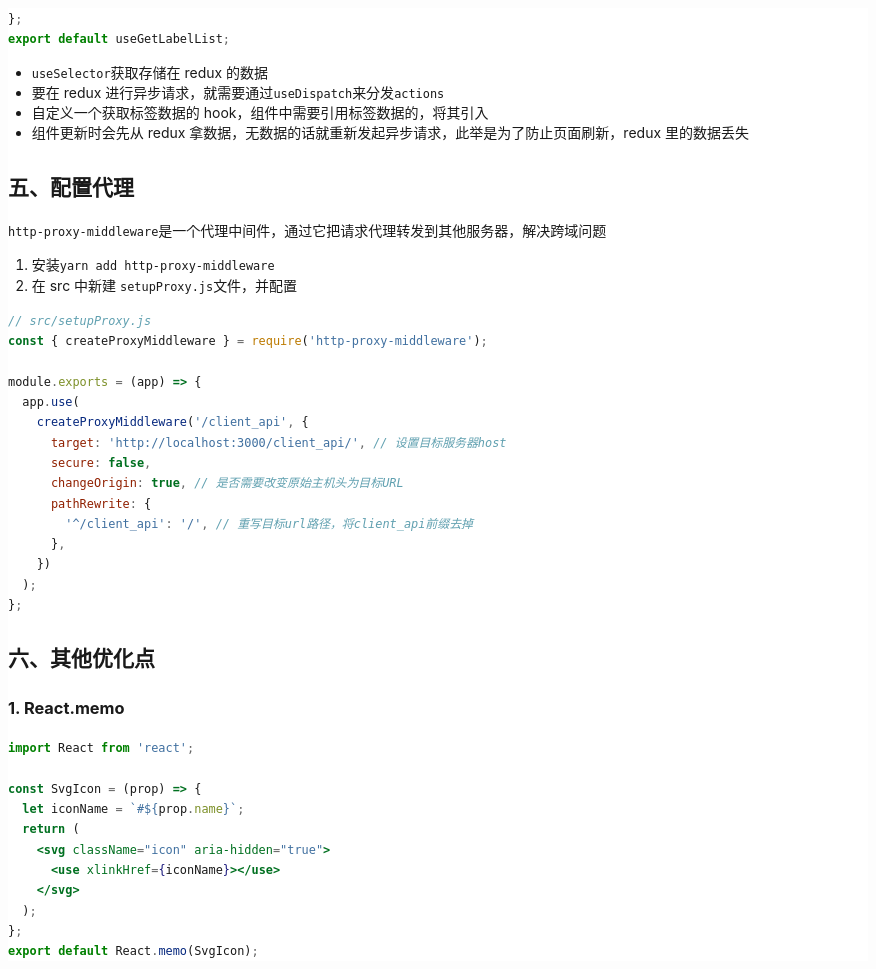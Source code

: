 ```jsx
};
export default useGetLabelList;
```

- `useSelector`获取存储在 redux 的数据
- 要在 redux 进行异步请求，就需要通过`useDispatch`来分发`actions`
- 自定义一个获取标签数据的 hook，组件中需要引用标签数据的，将其引入
- 组件更新时会先从 redux 拿数据，无数据的话就重新发起异步请求，此举是为了防止页面刷新，redux 里的数据丢失

## 五、配置代理

`http-proxy-middleware`是一个代理中间件，通过它把请求代理转发到其他服务器，解决跨域问题

1. 安装`yarn add http-proxy-middleware`
2. 在 src 中新建 `setupProxy.js`文件，并配置

```js
// src/setupProxy.js
const { createProxyMiddleware } = require('http-proxy-middleware');

module.exports = (app) => {
  app.use(
    createProxyMiddleware('/client_api', {
      target: 'http://localhost:3000/client_api/', // 设置目标服务器host
      secure: false,
      changeOrigin: true, // 是否需要改变原始主机头为目标URL
      pathRewrite: {
        '^/client_api': '/', // 重写目标url路径，将client_api前缀去掉
      },
    })
  );
};
```

## 六、其他优化点

### 1. React.memo

```jsx
import React from 'react';

const SvgIcon = (prop) => {
  let iconName = `#${prop.name}`;
  return (
    <svg className="icon" aria-hidden="true">
      <use xlinkHref={iconName}></use>
    </svg>
  );
};
export default React.memo(SvgIcon);
```
